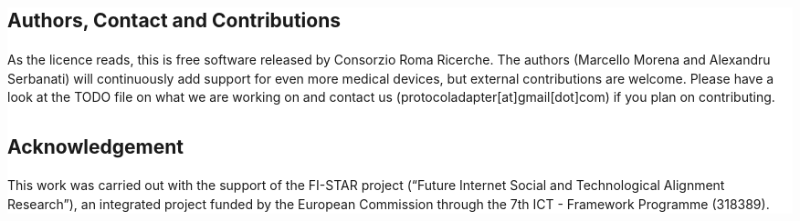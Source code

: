 ## Authors, Contact and Contributions
As the licence reads, this is free software released by Consorzio Roma Ricerche. The authors (Marcello Morena and Alexandru Serbanati) will continuously add support for even more medical devices, but external contributions are welcome. Please have a look at the TODO file on what we are working on and contact us (protocoladapter[at]gmail[dot]com) if you plan on contributing.

## Acknowledgement
This work was carried out with the support of the FI-STAR project (“Future Internet Social and Technological Alignment Research”), an integrated project funded by the European Commission through the 7th ICT - Framework Programme (318389).
